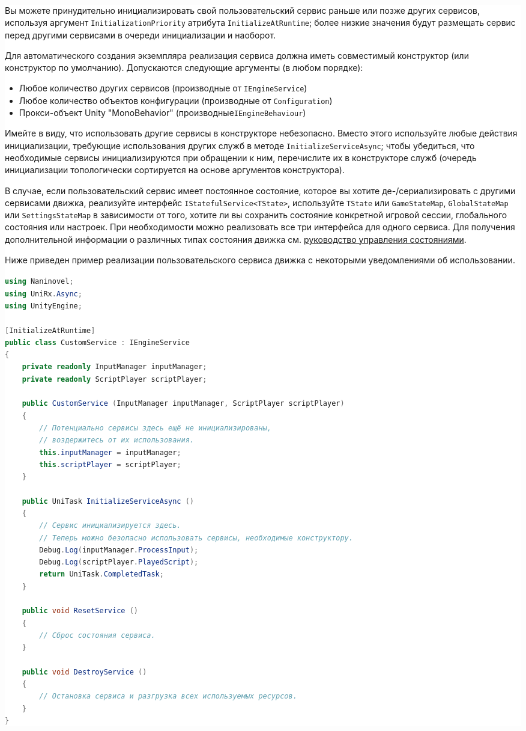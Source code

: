 Вы можете принудительно инициализировать свой пользовательский сервис раньше или позже других сервисов, используя аргумент `InitializationPriority` атрибута `InitializeAtRuntime`; более низкие значения будут размещать сервис перед другими сервисами в очереди инициализации и наоборот.

Для автоматического создания экземпляра реализация сервиса должна иметь совместимый конструктор (или конструктор по умолчанию). Допускаются следующие аргументы (в любом порядке):

- Любое количество других сервисов (производные от `IEngineService`)
- Любое количество объектов конфигурации (производные от `Configuration`)
- Прокси-объект Unity "MonoBehavior" (производные`IEngineBehaviour`)

Имейте в виду, что использовать другие сервисы в конструкторе небезопасно. Вместо этого используйте любые действия инициализации, требующие использования других служб в методе `InitializeServiceAsync`; чтобы убедиться, что необходимые сервисы инициализируются при обращении к ним, перечислите их в конструкторе служб (очередь инициализации топологически сортируется на основе аргументов конструктора).

В случае, если пользовательский сервис имеет постоянное состояние, которое вы хотите де-/сериализировать с другими сервисами движка, реализуйте интерфейс `IStatefulService<TState>`,  используйте `TState` или `GameStateMap`, `GlobalStateMap` или `SettingsStateMap` в зависимости от того, хотите ли вы сохранить состояние конкретной игровой сессии, глобального состояния или настроек. При необходимости можно реализовать все три интерфейса для одного сервиса. Для получения дополнительной информации о различных типах состояния движка см. [руководство управления состояниями](/ru/guide/state-management.md).

Ниже приведен пример реализации пользовательского сервиса движка с некоторыми уведомлениями об использовании.

```csharp
using Naninovel;
using UniRx.Async;
using UnityEngine;

[InitializeAtRuntime]
public class CustomService : IEngineService
{
    private readonly InputManager inputManager;
    private readonly ScriptPlayer scriptPlayer;

    public CustomService (InputManager inputManager, ScriptPlayer scriptPlayer)
    {
        // Потенциально сервисы здесь ещё не инициализированы,
        // воздержитесь от их использования.
        this.inputManager = inputManager;
        this.scriptPlayer = scriptPlayer;
    }

    public UniTask InitializeServiceAsync ()
    {
    	// Сервис инициализируется здесь.
        // Теперь можно безопасно использовать сервисы, необходимые конструктору.
        Debug.Log(inputManager.ProcessInput);
        Debug.Log(scriptPlayer.PlayedScript);
        return UniTask.CompletedTask;
    }

    public void ResetService ()
    {
        // Сброс состояния сервиса.
    }

    public void DestroyService ()
    {
        // Остановка сервиса и разгрузка всех используемых ресурсов.
    }
}
```